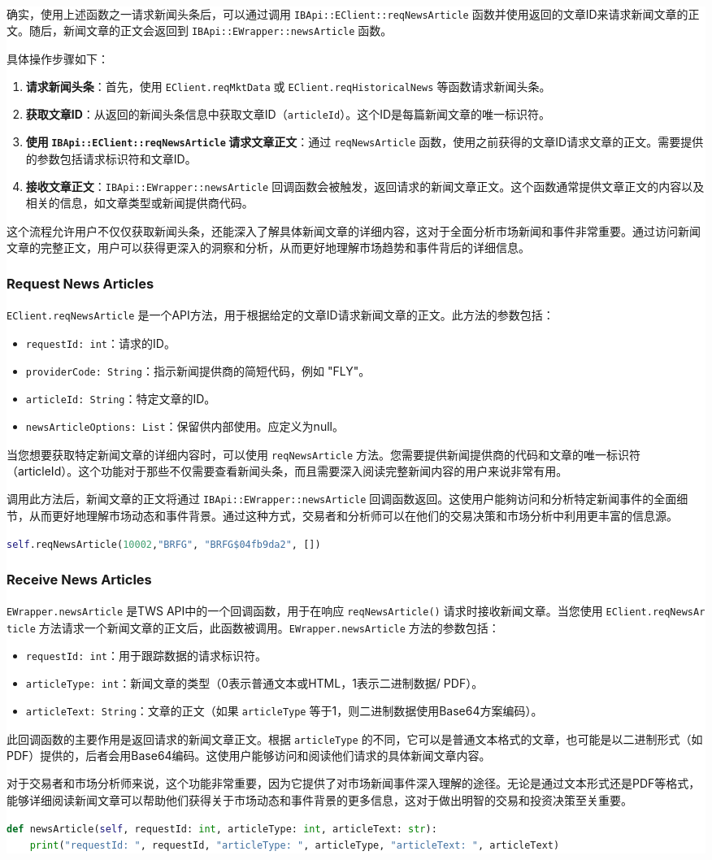 确实，使用上述函数之一请求新闻头条后，可以通过调用 `IBApi::EClient::reqNewsArticle` 函数并使用返回的文章ID来请求新闻文章的正文。随后，新闻文章的正文会返回到 `IBApi::EWrapper::newsArticle` 函数。

具体操作步骤如下：

1. **请求新闻头条**：首先，使用 `EClient.reqMktData` 或 `EClient.reqHistoricalNews` 等函数请求新闻头条。

2. **获取文章ID**：从返回的新闻头条信息中获取文章ID（`articleId`）。这个ID是每篇新闻文章的唯一标识符。

3. **使用 `IBApi::EClient::reqNewsArticle` 请求文章正文**：通过 `reqNewsArticle` 函数，使用之前获得的文章ID请求文章的正文。需要提供的参数包括请求标识符和文章ID。

4. **接收文章正文**：`IBApi::EWrapper::newsArticle` 回调函数会被触发，返回请求的新闻文章正文。这个函数通常提供文章正文的内容以及相关的信息，如文章类型或新闻提供商代码。

这个流程允许用户不仅仅获取新闻头条，还能深入了解具体新闻文章的详细内容，这对于全面分析市场新闻和事件非常重要。通过访问新闻文章的完整正文，用户可以获得更深入的洞察和分析，从而更好地理解市场趋势和事件背后的详细信息。

### Request News Articles

`EClient.reqNewsArticle` 是一个API方法，用于根据给定的文章ID请求新闻文章的正文。此方法的参数包括：

- `requestId: int`：请求的ID。

- `providerCode: String`：指示新闻提供商的简短代码，例如 "FLY"。

- `articleId: String`：特定文章的ID。

- `newsArticleOptions: List`：保留供内部使用。应定义为null。

当您想要获取特定新闻文章的详细内容时，可以使用 `reqNewsArticle` 方法。您需要提供新闻提供商的代码和文章的唯一标识符（articleId）。这个功能对于那些不仅需要查看新闻头条，而且需要深入阅读完整新闻内容的用户来说非常有用。

调用此方法后，新闻文章的正文将通过 `IBApi::EWrapper::newsArticle` 回调函数返回。这使用户能夠访问和分析特定新闻事件的全面细节，从而更好地理解市场动态和事件背景。通过这种方式，交易者和分析师可以在他们的交易决策和市场分析中利用更丰富的信息源。

```python
self.reqNewsArticle(10002,"BRFG", "BRFG$04fb9da2", [])
```

### Receive News Articles

`EWrapper.newsArticle` 是TWS API中的一个回调函数，用于在响应 `reqNewsArticle()` 请求时接收新闻文章。当您使用 `EClient.reqNewsArticle` 方法请求一个新闻文章的正文后，此函数被调用。`EWrapper.newsArticle` 方法的参数包括：

- `requestId: int`：用于跟踪数据的请求标识符。

- `articleType: int`：新闻文章的类型（0表示普通文本或HTML，1表示二进制数据/ PDF）。

- `articleText: String`：文章的正文（如果 `articleType` 等于1，则二进制数据使用Base64方案编码）。

此回调函数的主要作用是返回请求的新闻文章正文。根据 `articleType` 的不同，它可以是普通文本格式的文章，也可能是以二进制形式（如PDF）提供的，后者会用Base64编码。这使用户能够访问和阅读他们请求的具体新闻文章内容。

对于交易者和市场分析师来说，这个功能非常重要，因为它提供了对市场新闻事件深入理解的途径。无论是通过文本形式还是PDF等格式，能够详细阅读新闻文章可以帮助他们获得关于市场动态和事件背景的更多信息，这对于做出明智的交易和投资决策至关重要。

```python
def newsArticle(self, requestId: int, articleType: int, articleText: str):
    print("requestId: ", requestId, "articleType: ", articleType, "articleText: ", articleText)
```

